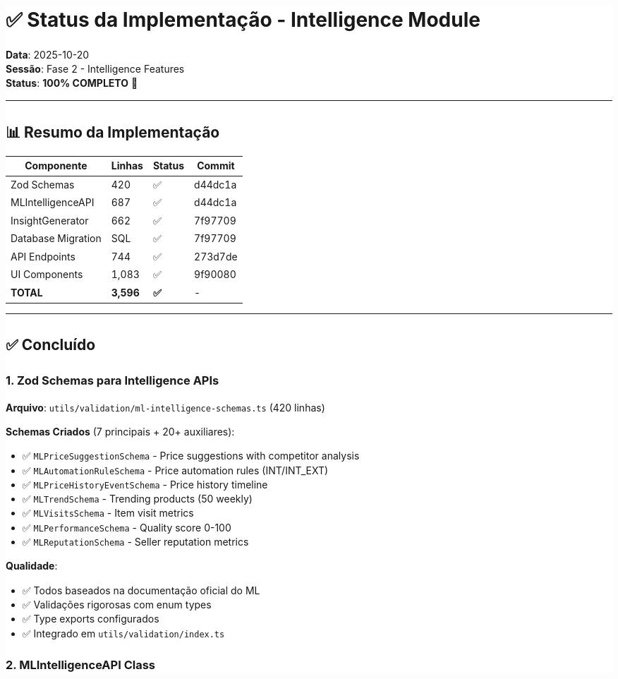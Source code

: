 # ✅ Status da Implementação - Intelligence Module

**Data**: 2025-10-20  
**Sessão**: Fase 2 - Intelligence Features  
**Status**: **100% COMPLETO** 🎉

---

## 📊 Resumo da Implementação

| Componente         | Linhas    | Status | Commit  |
| ------------------ | --------- | ------ | ------- |
| Zod Schemas        | 420       | ✅     | d44dc1a |
| MLIntelligenceAPI  | 687       | ✅     | d44dc1a |
| InsightGenerator   | 662       | ✅     | 7f97709 |
| Database Migration | SQL       | ✅     | 7f97709 |
| API Endpoints      | 744       | ✅     | 273d7de |
| UI Components      | 1,083     | ✅     | 9f90080 |
| **TOTAL**          | **3,596** | **✅** | -       |

---

## ✅ Concluído

### 1. Zod Schemas para Intelligence APIs

**Arquivo**: `utils/validation/ml-intelligence-schemas.ts` (420 linhas)

**Schemas Criados** (7 principais + 20+ auxiliares):

- ✅ `MLPriceSuggestionSchema` - Price suggestions with competitor analysis
- ✅ `MLAutomationRuleSchema` - Price automation rules (INT/INT_EXT)
- ✅ `MLPriceHistoryEventSchema` - Price history timeline
- ✅ `MLTrendSchema` - Trending products (50 weekly)
- ✅ `MLVisitsSchema` - Item visit metrics
- ✅ `MLPerformanceSchema` - Quality score 0-100
- ✅ `MLReputationSchema` - Seller reputation metrics

**Qualidade**:

- ✅ Todos baseados na documentação oficial do ML
- ✅ Validações rigorosas com enum types
- ✅ Type exports configurados
- ✅ Integrado em `utils/validation/index.ts`

### 2. MLIntelligenceAPI Class
